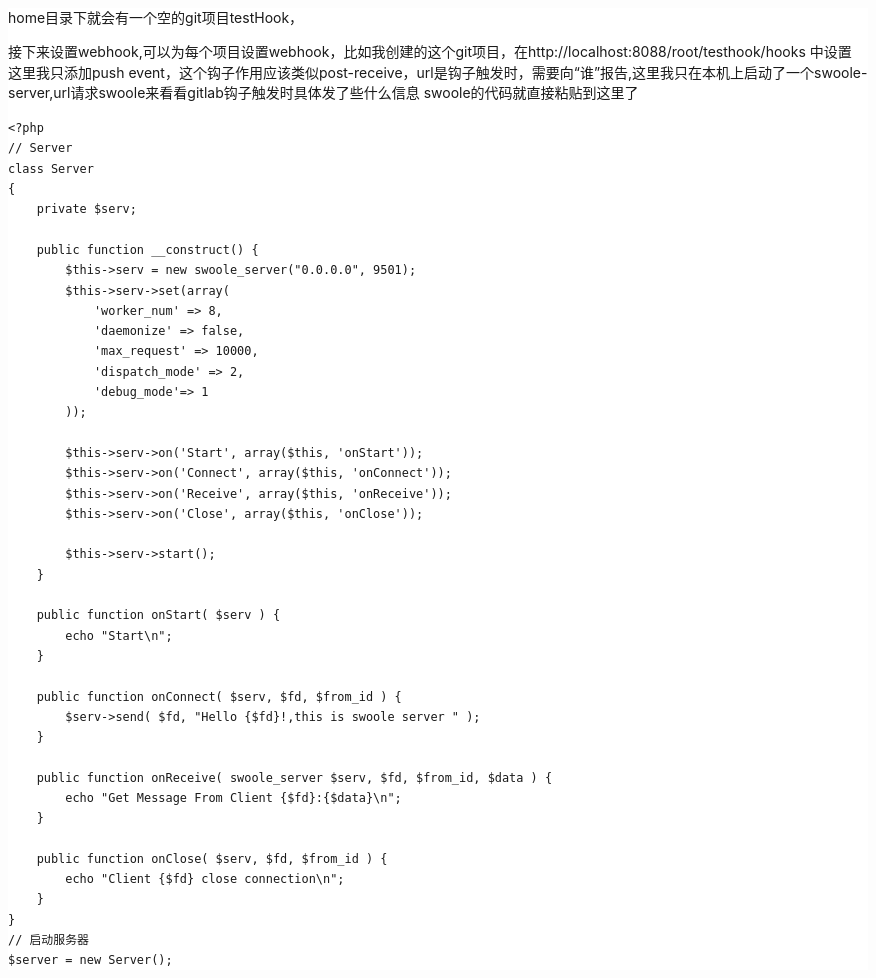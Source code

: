 ```
```
home目录下就会有一个空的git项目testHook，

接下来设置webhook,可以为每个项目设置webhook，比如我创建的这个git项目，在http://localhost:8088/root/testhook/hooks 中设置
这里我只添加push event，这个钩子作用应该类似post-receive，url是钩子触发时，需要向“谁”报告,这里我只在本机上启动了一个swoole-server,url请求swoole来看看gitlab钩子触发时具体发了些什么信息
swoole的代码就直接粘贴到这里了
```
<?php
// Server
class Server
{
    private $serv;

    public function __construct() {
        $this->serv = new swoole_server("0.0.0.0", 9501);
        $this->serv->set(array(
            'worker_num' => 8,
            'daemonize' => false,
            'max_request' => 10000,
            'dispatch_mode' => 2,
            'debug_mode'=> 1
        ));

        $this->serv->on('Start', array($this, 'onStart'));
        $this->serv->on('Connect', array($this, 'onConnect'));
        $this->serv->on('Receive', array($this, 'onReceive'));
        $this->serv->on('Close', array($this, 'onClose'));

        $this->serv->start();
    }

    public function onStart( $serv ) {
        echo "Start\n";
    }

    public function onConnect( $serv, $fd, $from_id ) {
        $serv->send( $fd, "Hello {$fd}!,this is swoole server " );
    }

    public function onReceive( swoole_server $serv, $fd, $from_id, $data ) {
        echo "Get Message From Client {$fd}:{$data}\n";
    }

    public function onClose( $serv, $fd, $from_id ) {
        echo "Client {$fd} close connection\n";
    }
}
// 启动服务器
$server = new Server();
```
